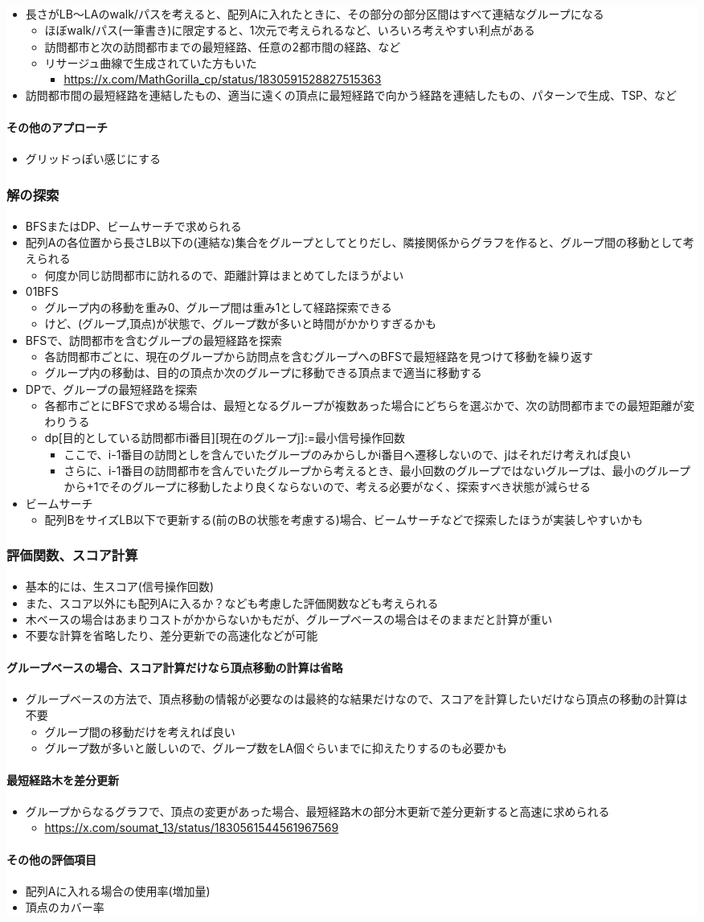 - 長さがLB〜LAのwalk/パスを考えると、配列Aに入れたときに、その部分の部分区間はすべて連結なグループになる
  - ほぼwalk/パス(一筆書き)に限定すると、1次元で考えられるなど、いろいろ考えやすい利点がある
  - 訪問都市と次の訪問都市までの最短経路、任意の2都市間の経路、など
  - リサージュ曲線で生成されていた方もいた
    - https://x.com/MathGorilla_cp/status/1830591528827515363
- 訪問都市間の最短経路を連結したもの、適当に遠くの頂点に最短経路で向かう経路を連結したもの、パターンで生成、TSP、など

#### その他のアプローチ

- グリッドっぽい感じにする

### 解の探索

- BFSまたはDP、ビームサーチで求められる
- 配列Aの各位置から長さLB以下の(連結な)集合をグループとしてとりだし、隣接関係からグラフを作ると、グループ間の移動として考えられる
  - 何度か同じ訪問都市に訪れるので、距離計算はまとめてしたほうがよい
- 01BFS
  - グループ内の移動を重み0、グループ間は重み1として経路探索できる
  - けど、(グループ,頂点)が状態で、グループ数が多いと時間がかかりすぎるかも
- BFSで、訪問都市を含むグループの最短経路を探索
  - 各訪問都市ごとに、現在のグループから訪問点を含むグループへのBFSで最短経路を見つけて移動を繰り返す
  - グループ内の移動は、目的の頂点か次のグループに移動できる頂点まで適当に移動する
- DPで、グループの最短経路を探索
  - 各都市ごとにBFSで求める場合は、最短となるグループが複数あった場合にどちらを選ぶかで、次の訪問都市までの最短距離が変わりうる
  - dp\[目的としている訪問都市i番目\]\[現在のグループj\]:=最小信号操作回数
    - ここで、i-1番目の訪問としを含んでいたグループのみからしかi番目へ遷移しないので、jはそれだけ考えれば良い
    - さらに、i-1番目の訪問都市を含んでいたグループから考えるとき、最小回数のグループではないグループは、最小のグループから+1でそのグループに移動したより良くならないので、考える必要がなく、探索すべき状態が減らせる
- ビームサーチ
  - 配列BをサイズLB以下で更新する(前のBの状態を考慮する)場合、ビームサーチなどで探索したほうが実装しやすいかも

### 評価関数、スコア計算

- 基本的には、生スコア(信号操作回数)
- また、スコア以外にも配列Aに入るか？なども考慮した評価関数なども考えられる
- 木ベースの場合はあまりコストがかからないかもだが、グループベースの場合はそのままだと計算が重い
- 不要な計算を省略したり、差分更新での高速化などが可能

#### グループベースの場合、スコア計算だけなら頂点移動の計算は省略

- グループベースの方法で、頂点移動の情報が必要なのは最終的な結果だけなので、スコアを計算したいだけなら頂点の移動の計算は不要
  - グループ間の移動だけを考えれば良い
  - グループ数が多いと厳しいので、グループ数をLA個ぐらいまでに抑えたりするのも必要かも

#### 最短経路木を差分更新

- グループからなるグラフで、頂点の変更があった場合、最短経路木の部分木更新で差分更新すると高速に求められる
  - https://x.com/soumat_13/status/1830561544561967569

#### その他の評価項目

- 配列Aに入れる場合の使用率(増加量)
- 頂点のカバー率
